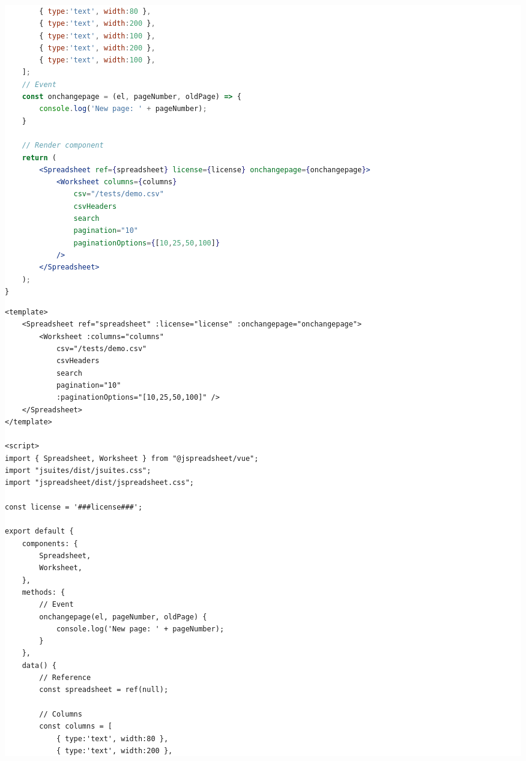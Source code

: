 ```jsx
        { type:'text', width:80 },
        { type:'text', width:200 },
        { type:'text', width:100 },
        { type:'text', width:200 },
        { type:'text', width:100 },
    ];
    // Event
    const onchangepage = (el, pageNumber, oldPage) => {
        console.log('New page: ' + pageNumber);
    }

    // Render component
    return (
        <Spreadsheet ref={spreadsheet} license={license} onchangepage={onchangepage}>
            <Worksheet columns={columns}
                csv="/tests/demo.csv"
                csvHeaders
                search
                pagination="10"
                paginationOptions={[10,25,50,100]}
            />
        </Spreadsheet>
    );
}
```
```vue
<template>
    <Spreadsheet ref="spreadsheet" :license="license" :onchangepage="onchangepage">
        <Worksheet :columns="columns"
            csv="/tests/demo.csv"
            csvHeaders
            search
            pagination="10"
            :paginationOptions="[10,25,50,100]" />
    </Spreadsheet>
</template>

<script>
import { Spreadsheet, Worksheet } from "@jspreadsheet/vue";
import "jsuites/dist/jsuites.css";
import "jspreadsheet/dist/jspreadsheet.css";

const license = '###license###';

export default {
    components: {
        Spreadsheet,
        Worksheet,
    },
    methods: {
        // Event
        onchangepage(el, pageNumber, oldPage) {
            console.log('New page: ' + pageNumber);
        }
    },
    data() {
        // Reference
        const spreadsheet = ref(null);

        // Columns
        const columns = [
            { type:'text', width:80 },
            { type:'text', width:200 },
```